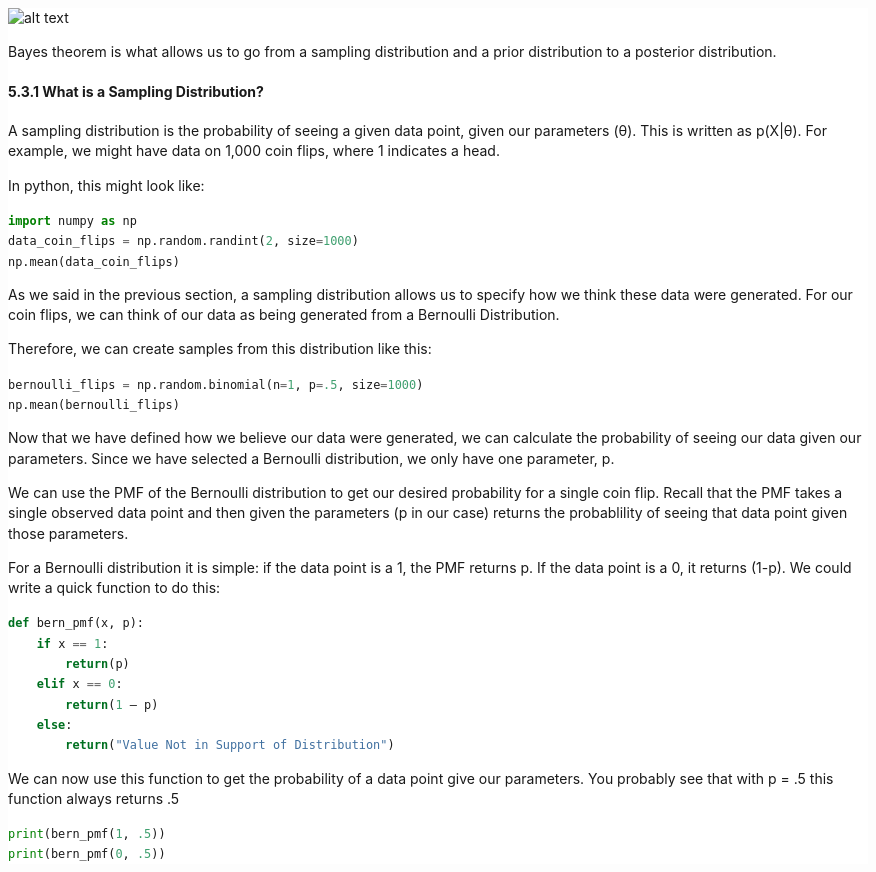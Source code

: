 ![alt text](https://github.com/lesley2958/stats-programmers/blob/master/bayes.png?raw=true "Logo Title Text 1")

Bayes theorem is what allows us to go from a sampling distribution and a prior distribution to a posterior distribution. 

#### 5.3.1 What is a Sampling Distribution?

A sampling distribution is the probability of seeing a given data point, given our parameters (&theta;). This is written as p(X|&theta;). For example, we might have data on 1,000 coin flips, where 1 indicates a head.

In python, this might look like: 

``` python
import numpy as np
data_coin_flips = np.random.randint(2, size=1000)
np.mean(data_coin_flips)
```

As we said in the previous section, a sampling distribution allows us to specify how we think these data were generated. For our coin flips, we can think of our data as being generated from a Bernoulli Distribution. 

Therefore, we can create samples from this distribution like this:

``` python
bernoulli_flips = np.random.binomial(n=1, p=.5, size=1000)
np.mean(bernoulli_flips)
```

Now that we have defined how we believe our data were generated, we can calculate the probability of seeing our data given our parameters. Since we have selected a Bernoulli distribution, we only have one parameter, p. 

We can use the PMF of the Bernoulli distribution to get our desired probability for a single coin flip. Recall that the PMF takes a single observed data point and then given the parameters (p in our case) returns the probablility of seeing that data point given those parameters. 

For a Bernoulli distribution it is simple: if the data point is a 1, the PMF returns p. If the data point is a 0, it returns (1-p). We could write a quick function to do this:

``` python
def bern_pmf(x, p):
	if x == 1:
		return(p)
	elif x == 0:
		return(1 – p)
	else:
		return("Value Not in Support of Distribution")
```

We can now use this function to get the probability of a data point give our parameters. You probably see that with p = .5 this function always returns .5

``` python
print(bern_pmf(1, .5))
print(bern_pmf(0, .5)) 
```
